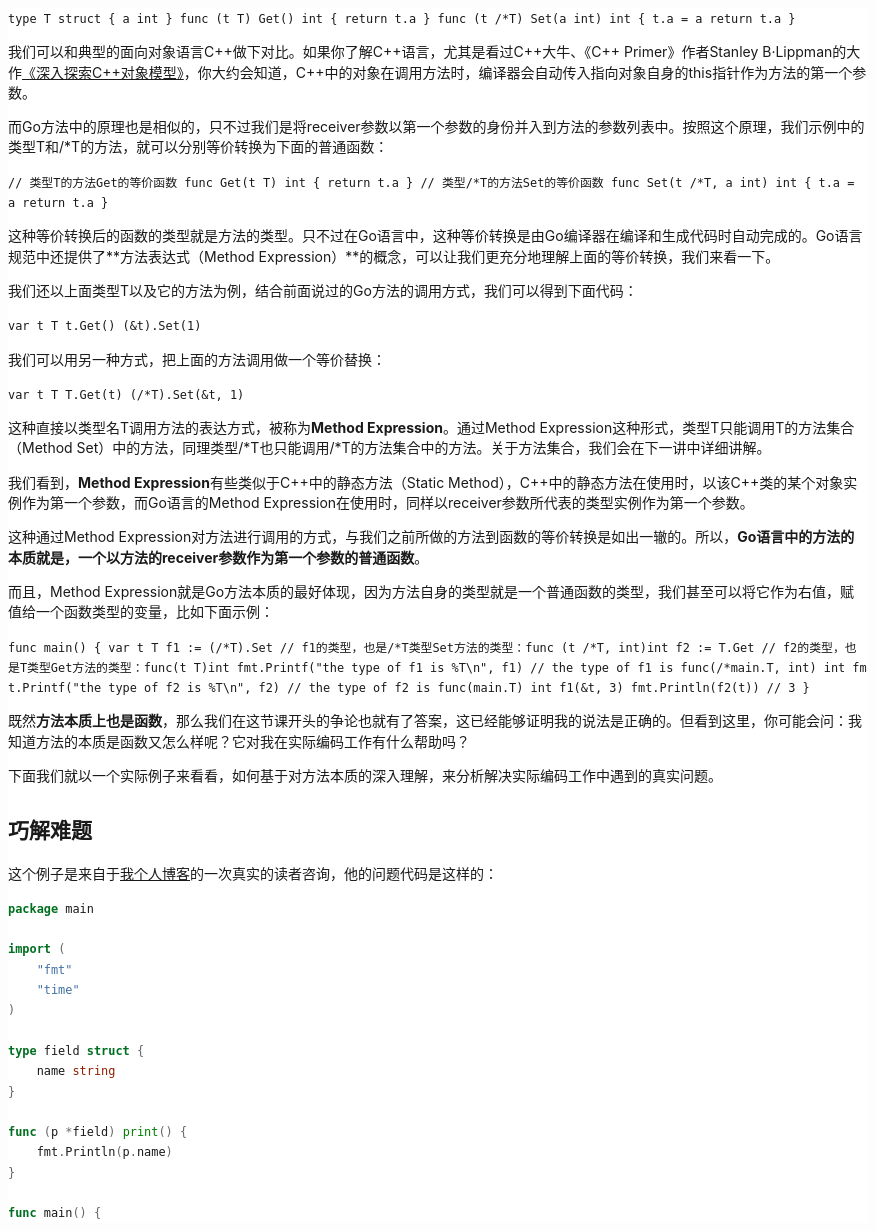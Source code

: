 ```
type T struct { a int } func (t T) Get() int { return t.a } func (t /*T) Set(a int) int { t.a = a return t.a }
```

我们可以和典型的面向对象语言C++做下对比。如果你了解C++语言，尤其是看过C++大牛、《C++ Primer》作者Stanley B·Lippman的大作[《深入探索C++对象模型》](https://book.douban.com/subject/1091086/)，你大约会知道，C++中的对象在调用方法时，编译器会自动传入指向对象自身的this指针作为方法的第一个参数。

而Go方法中的原理也是相似的，只不过我们是将receiver参数以第一个参数的身份并入到方法的参数列表中。按照这个原理，我们示例中的类型T和/*T的方法，就可以分别等价转换为下面的普通函数：

```
// 类型T的方法Get的等价函数 func Get(t T) int { return t.a } // 类型/*T的方法Set的等价函数 func Set(t /*T, a int) int { t.a = a return t.a }
```

这种等价转换后的函数的类型就是方法的类型。只不过在Go语言中，这种等价转换是由Go编译器在编译和生成代码时自动完成的。Go语言规范中还提供了**方法表达式（Method Expression）**的概念，可以让我们更充分地理解上面的等价转换，我们来看一下。

我们还以上面类型T以及它的方法为例，结合前面说过的Go方法的调用方式，我们可以得到下面代码：

```
var t T t.Get() (&t).Set(1)
```

我们可以用另一种方式，把上面的方法调用做一个等价替换：

```
var t T T.Get(t) (/*T).Set(&t, 1)
```

这种直接以类型名T调用方法的表达方式，被称为**Method Expression**。通过Method Expression这种形式，类型T只能调用T的方法集合（Method Set）中的方法，同理类型/*T也只能调用/*T的方法集合中的方法。关于方法集合，我们会在下一讲中详细讲解。

我们看到，**Method Expression**有些类似于C++中的静态方法（Static Method），C++中的静态方法在使用时，以该C++类的某个对象实例作为第一个参数，而Go语言的Method Expression在使用时，同样以receiver参数所代表的类型实例作为第一个参数。

这种通过Method Expression对方法进行调用的方式，与我们之前所做的方法到函数的等价转换是如出一辙的。所以，**Go语言中的方法的本质就是，一个以方法的receiver参数作为第一个参数的普通函数**。

而且，Method Expression就是Go方法本质的最好体现，因为方法自身的类型就是一个普通函数的类型，我们甚至可以将它作为右值，赋值给一个函数类型的变量，比如下面示例：

```
func main() { var t T f1 := (/*T).Set // f1的类型，也是/*T类型Set方法的类型：func (t /*T, int)int f2 := T.Get // f2的类型，也是T类型Get方法的类型：func(t T)int fmt.Printf("the type of f1 is %T\n", f1) // the type of f1 is func(/*main.T, int) int fmt.Printf("the type of f2 is %T\n", f2) // the type of f2 is func(main.T) int f1(&t, 3) fmt.Println(f2(t)) // 3 }
```

既然**方法本质上也是函数**，那么我们在这节课开头的争论也就有了答案，这已经能够证明我的说法是正确的。但看到这里，你可能会问：我知道方法的本质是函数又怎么样呢？它对我在实际编码工作有什么帮助吗？

下面我们就以一个实际例子来看看，如何基于对方法本质的深入理解，来分析解决实际编码工作中遇到的真实问题。

## 巧解难题

这个例子是来自于[我个人博客](https://tonybai.com)的一次真实的读者咨询，他的问题代码是这样的：

```go
package main

import (
    "fmt"
    "time"
)

type field struct {
    name string
}

func (p *field) print() {
    fmt.Println(p.name)
}

func main() {
```